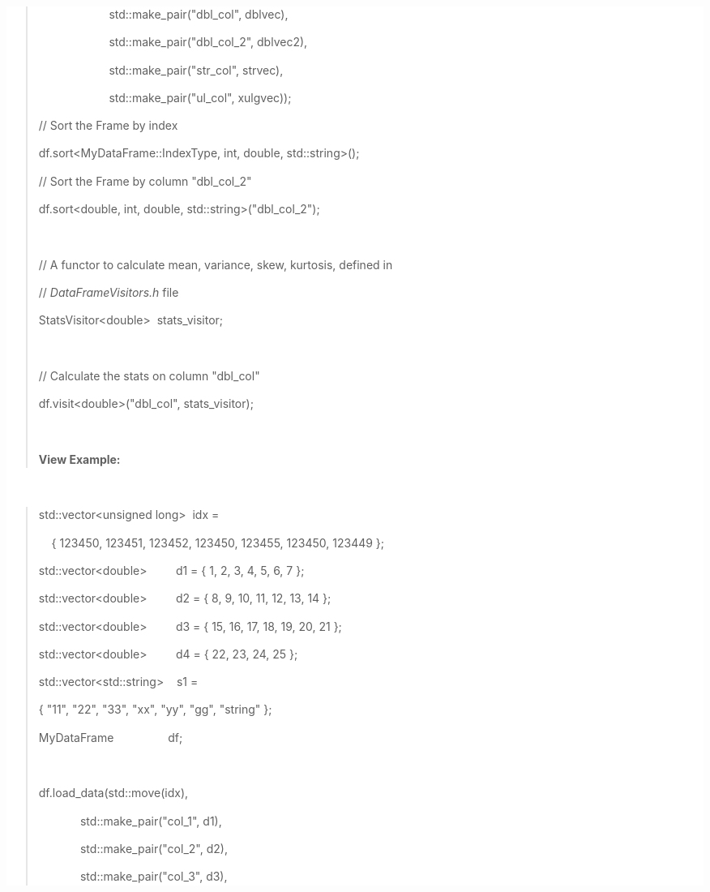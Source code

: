 >
>                       std::make\_pair(\"dbl\_col\", dblvec),
>
>                       std::make\_pair(\"dbl\_col\_2\", dblvec2),
>
>                       std::make\_pair(\"str\_col\", strvec),
>
>                       std::make\_pair(\"ul\_col\", xulgvec));
>
> // Sort the Frame by index
>
> df.sort\<MyDataFrame::IndexType, int, double, std::string\>();
>
> // Sort the Frame by column "dbl\_col\_2"
>
> df.sort\<double, int, double, std::string\>(\"dbl\_col\_2\");
>
>  
>
> // A functor to calculate mean, variance, skew, kurtosis, defined in
>
> // *DataFrameVisitors.h* file
>
> StatsVisitor\<double\>  stats\_visitor;
>
>  
>
> // Calculate the stats on column "dbl\_col"
>
> df.visit\<double\>(\"dbl\_col\", stats\_visitor);
>
>  
>
> **View Example:**

 

> std::vector\<unsigned long\>  idx =
>
>     { 123450, 123451, 123452, 123450, 123455, 123450, 123449 };
>
> std::vector\<double\>         d1 = { 1, 2, 3, 4, 5, 6, 7 };
>
> std::vector\<double\>         d2 = { 8, 9, 10, 11, 12, 13, 14 };
>
> std::vector\<double\>         d3 = { 15, 16, 17, 18, 19, 20, 21 };
>
> std::vector\<double\>         d4 = { 22, 23, 24, 25 };
>
> std::vector\<std::string\>    s1 =
>
> { \"11\", \"22\", \"33\", \"xx\", \"yy\", \"gg\", \"string\" };
>
> MyDataFrame                 df;
>
>  
>
> df.load\_data(std::move(idx),
>
>              std::make\_pair(\"col\_1\", d1),
>
>              std::make\_pair(\"col\_2\", d2),
>
>              std::make\_pair(\"col\_3\", d3),
>
